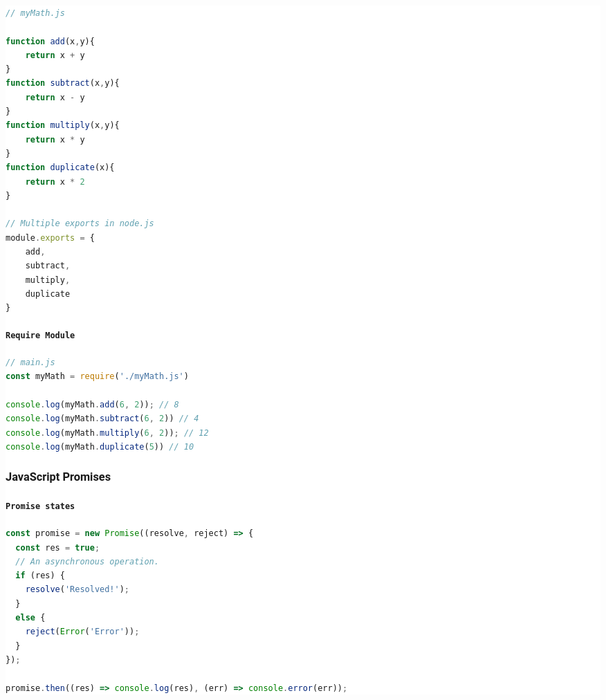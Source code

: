 ```javascript
// myMath.js

function add(x,y){
    return x + y
}
function subtract(x,y){
    return x - y
}
function multiply(x,y){
    return x * y
}
function duplicate(x){
    return x * 2
}

// Multiple exports in node.js
module.exports = {
    add,
    subtract,
    multiply,
    duplicate
}
```

<h4 style="font-family: Roboto">
<code>Require Module</code>
</h4>

```javascript
// main.js
const myMath = require('./myMath.js')

console.log(myMath.add(6, 2)); // 8 
console.log(myMath.subtract(6, 2)) // 4
console.log(myMath.multiply(6, 2)); // 12
console.log(myMath.duplicate(5)) // 10
```

<h3 style="font-family: Roboto">
JavaScript Promises 
</h3>

<h4 style="font-family: Roboto">
<code>Promise states</code>
</h4>

```javascript
const promise = new Promise((resolve, reject) => {
  const res = true;
  // An asynchronous operation.
  if (res) {
    resolve('Resolved!');
  }
  else {
    reject(Error('Error'));
  }
});

promise.then((res) => console.log(res), (err) => console.error(err));
```
